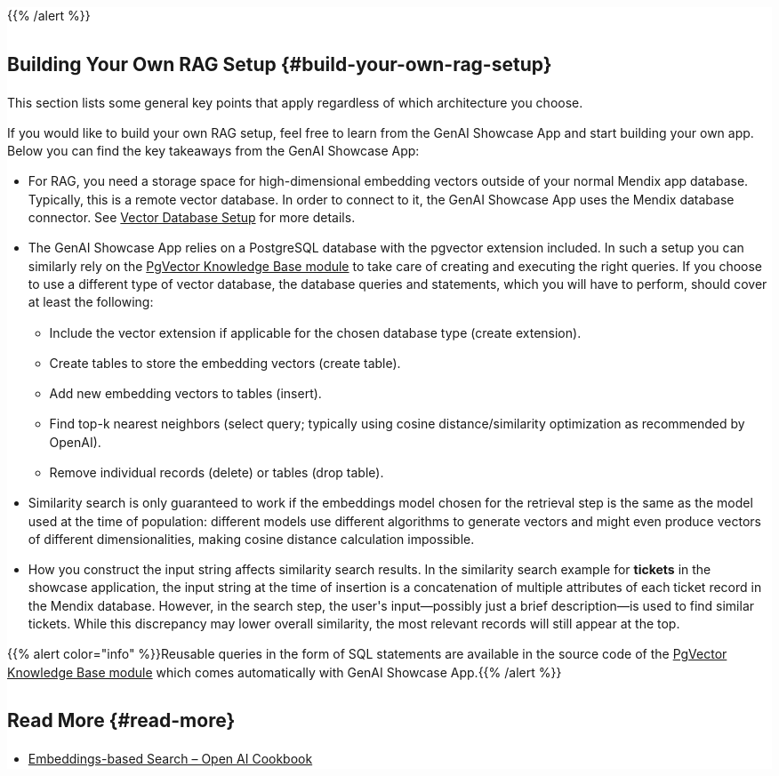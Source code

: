 {{% /alert %}}

## Building Your Own RAG Setup {#build-your-own-rag-setup}

This section lists some general key points that apply regardless of which architecture you choose.

If you would like to build your own RAG setup, feel free to learn from the GenAI Showcase App and start building your own app. Below you can find the key takeaways from the GenAI Showcase App:

* For RAG, you need a storage space for high-dimensional embedding vectors outside of your normal Mendix app database. Typically, this is a remote vector database. In order to connect to it, the GenAI Showcase App uses the Mendix database connector. See [Vector Database Setup](/appstore/modules/genai/pgvector-setup/) for more details.

* The GenAI Showcase App relies on a PostgreSQL database with the pgvector extension included. In such a setup you can similarly rely on the [PgVector Knowledge Base module](/appstore/modules/genai/pgvector/) to take care of creating and executing the right queries. If you choose to use a different type of vector database, the database queries and statements, which you will have to perform, should cover at least the following:
    * Include the vector extension if applicable for the chosen database type (create extension).
    
    * Create tables to store the embedding vectors (create table).
    
    * Add new embedding vectors to tables (insert).
    
    * Find top-k nearest neighbors (select query; typically using cosine distance/similarity optimization as recommended by OpenAI).
    
    * Remove individual records (delete) or tables (drop table).
   
* Similarity search is only guaranteed to work if the embeddings model chosen for the retrieval step is the same as the model used at the time of population: different models use different algorithms to generate vectors and might even produce vectors of different dimensionalities, making cosine distance calculation impossible.

* How you construct the input string affects similarity search results. In the similarity search example for **tickets** in the showcase application, the input string at the time of insertion is a concatenation of multiple attributes of each ticket record in the Mendix database. However, in the search step, the user's input—possibly just a brief description—is used to find similar tickets. While this discrepancy may lower overall similarity, the most relevant records will still appear at the top.

{{% alert color="info" %}}Reusable queries in the form of SQL statements are available in the source code of the [PgVector Knowledge Base module](/appstore/modules/genai/pgvector/) which comes automatically with GenAI Showcase App.{{% /alert %}}

## Read More {#read-more}

* [Embeddings-based Search – Open AI Cookbook](https://cookbook.openai.com/examples/question_answering_using_embeddings)
